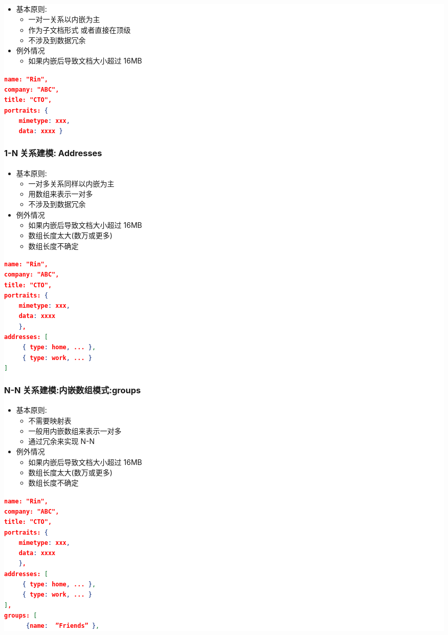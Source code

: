 - 基本原则:
  - 一对一关系以内嵌为主
  - 作为子文档形式 或者直接在顶级
  - 不涉及到数据冗余
- 例外情况
  - 如果内嵌后导致文档大小超过 16MB

```json
name: "Rin",
company: "ABC",
title: "CTO",
portraits: {
    mimetype: xxx,
    data: xxxx }
```

### 1-N 关系建模: Addresses

- 基本原则:
  - 一对多关系同样以内嵌为主
  - 用数组来表示一对多
  - 不涉及到数据冗余
- 例外情况
  - 如果内嵌后导致文档大小超过 16MB
  - 数组长度太大(数万或更多)
  - 数组长度不确定

```json
name: "Rin",
company: "ABC",
title: "CTO",
portraits: {
    mimetype: xxx,
    data: xxxx
    },
addresses: [
     { type: home, ... },
     { type: work, ... }
]
```

### N-N 关系建模:内嵌数组模式:groups

- 基本原则:
  - 不需要映射表
  - 一般用内嵌数组来表示一对多
  - 通过冗余来实现 N-N
- 例外情况
  - 如果内嵌后导致文档大小超过 16MB
  - 数组长度太大(数万或更多)
  - 数组长度不确定

```json
name: "Rin",
company: "ABC",
title: "CTO",
portraits: {
    mimetype: xxx,
    data: xxxx
    },
addresses: [
     { type: home, ... },
     { type: work, ... }
],
groups: [
      {name:  ”Friends” },
```